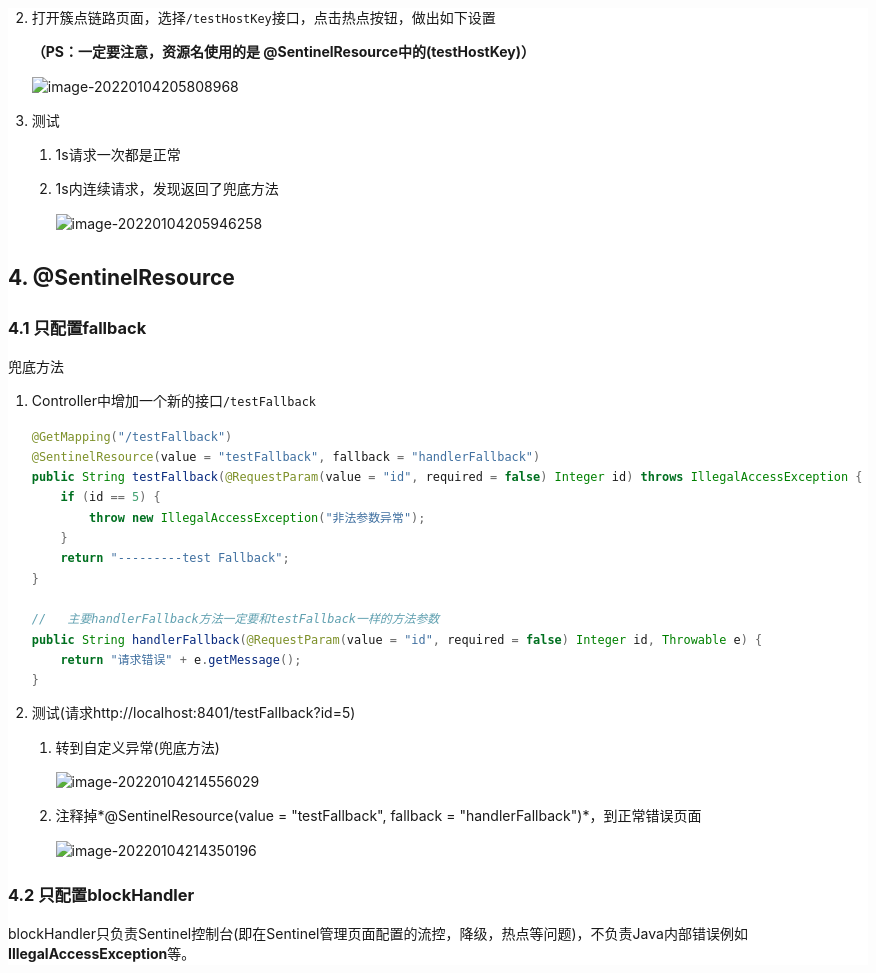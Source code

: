 2. 打开簇点链路页面，选择`/testHostKey`接口，点击热点按钮，做出如下设置

   **（PS：一定要注意，资源名使用的是 @SentinelResource中的(testHostKey)）**

   ![image-20220104205808968](D:\Blog\My-Blog\pic\image-20220104205808968.png)

3. 测试

   1. 1s请求一次都是正常

   2. 1s内连续请求，发现返回了兜底方法

      ![image-20220104205946258](D:\Blog\My-Blog\pic\image-20220104205946258.png)

## 4.	@SentinelResource



### 4.1	只配置fallback

兜底方法

1. Controller中增加一个新的接口`/testFallback`

   ```java
   @GetMapping("/testFallback")
   @SentinelResource(value = "testFallback", fallback = "handlerFallback")
   public String testFallback(@RequestParam(value = "id", required = false) Integer id) throws IllegalAccessException {
       if (id == 5) {
           throw new IllegalAccessException("非法参数异常");
       }
       return "---------test Fallback";
   }
   
   //	主要handlerFallback方法一定要和testFallback一样的方法参数
   public String handlerFallback(@RequestParam(value = "id", required = false) Integer id, Throwable e) {
       return "请求错误" + e.getMessage();
   }
   ```

2. 测试(请求http://localhost:8401/testFallback?id=5)

   1. 转到自定义异常(兜底方法)

      ![image-20220104214556029](D:\Blog\My-Blog\pic\image-20220104214556029.png)

   2. 注释掉*@SentinelResource(value = "testFallback", fallback = "handlerFallback")*，到正常错误页面

      ![image-20220104214350196](D:\Blog\My-Blog\pic\image-20220104214350196.png)

### 4.2	只配置blockHandler

blockHandler只负责Sentinel控制台(即在Sentinel管理页面配置的流控，降级，热点等问题)，不负责Java内部错误例如**IllegalAccessException**等。
